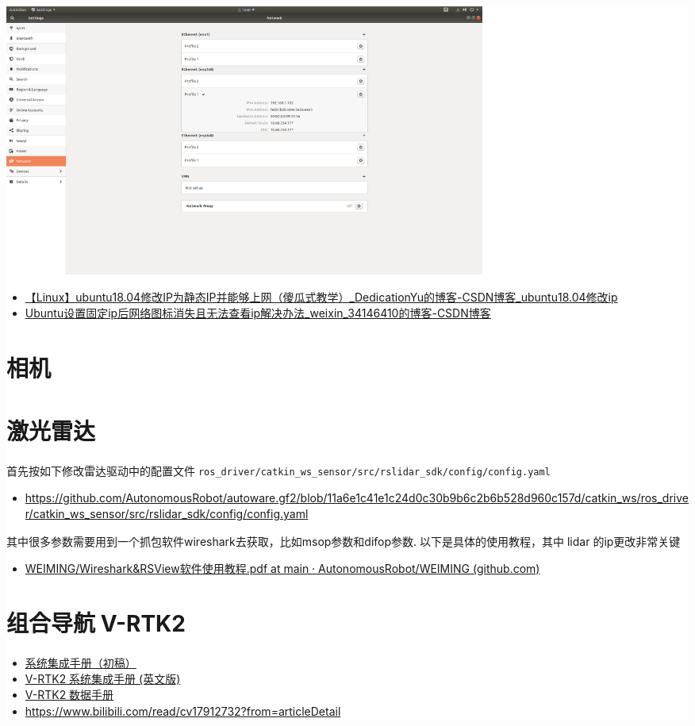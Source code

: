 <img src="images/工控机网络设置.png" width=600>
</div> 

- [【Linux】ubuntu18.04修改IP为静态IP并能够上网（傻瓜式教学）_DedicationYu的博客-CSDN博客_ubuntu18.04修改ip](https://blog.csdn.net/IT_SoftEngineer/article/details/112794427)  
- [Ubuntu设置固定ip后网络图标消失且无法查看ip解决办法_weixin_34146410的博客-CSDN博客](https://blog.csdn.net/weixin_34146410/article/details/89807955) 

# 相机




# 激光雷达

首先按如下修改雷达驱动中的配置文件 `ros_driver/catkin_ws_sensor/src/rslidar_sdk/config/config.yaml`

- https://github.com/AutonomousRobot/autoware.gf2/blob/11a6e1c41e1c24d0c30b9b6c2b6b528d960c157d/catkin_ws/ros_driver/catkin_ws_sensor/src/rslidar_sdk/config/config.yaml


其中很多参数需要用到一个抓包软件wireshark去获取，比如msop参数和difop参数. 以下是具体的使用教程，其中 lidar 的ip更改非常关键
- [WEIMING/Wireshark&RSView软件使用教程.pdf at main · AutonomousRobot/WEIMING (github.com)](https://github.com/AutonomousRobot/WEIMING/blob/main/docs/Wireshark%26RSView%E8%BD%AF%E4%BB%B6%E4%BD%BF%E7%94%A8%E6%95%99%E7%A8%8B.pdf) 



# 组合导航 V-RTK2
- [系统集成手册（初稿）](pdf/VRTK2/系统集成手册（初稿）.pdf)
- [V-RTK2 系统集成手册 (英文版)](pdf/VRTK2/VRTK2_integration_manual_v1.3.pdf)
- [V-RTK2 数据手册](pdf/VRTK2/VRTK2_Datasheet_v1.0.pdf)
- https://www.bilibili.com/read/cv17912732?from=articleDetail
